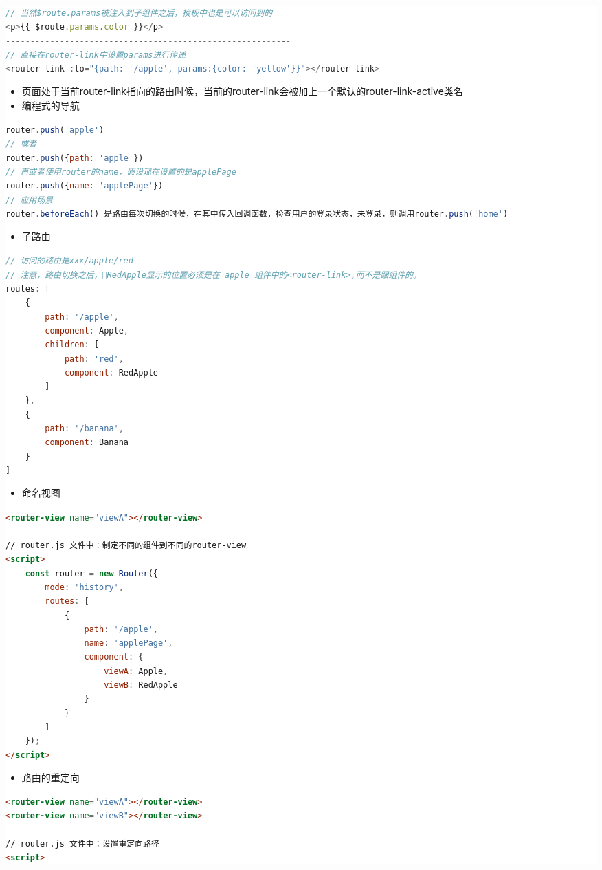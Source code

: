 ```javascript
// 当然$route.params被注入到子组件之后，模板中也是可以访问到的
<p>{{ $route.params.color }}</p>
----------------------------------------------------------
// 直接在router-link中设置params进行传递
<router-link :to="{path: '/apple', params:{color: 'yellow'}}"></router-link>
```
- 页面处于当前router-link指向的路由时候，当前的router-link会被加上一个默认的router-link-active类名
- 编程式的导航
```javascript
router.push('apple')
// 或者
router.push({path: 'apple'})
// 再或者使用router的name，假设现在设置的是applePage
router.push({name: 'applePage'})
// 应用场景
router.beforeEach() 是路由每次切换的时候，在其中传入回调函数，检查用户的登录状态，未登录，则调用router.push('home')
```
- 子路由
```javascript
// 访问的路由是xxx/apple/red
// 注意，路由切换之后，RedApple显示的位置必须是在 apple 组件中的<router-link>,而不是跟组件的。
routes: [
    {
        path: '/apple',
        component: Apple,
        children: [
            path: 'red',
            component: RedApple
        ]
    },
    {
        path: '/banana',
        component: Banana
    }
]
```
- 命名视图
``` html
<router-view name="viewA"></router-view>

// router.js 文件中：制定不同的组件到不同的router-view
<script>
    const router = new Router({
        mode: 'history',
        routes: [
            {
                path: '/apple',
                name: 'applePage',
                component: {
                    viewA: Apple,
                    viewB: RedApple
                }
            }
        ]
    });
</script>
```
- 路由的重定向
``` html
<router-view name="viewA"></router-view>
<router-view name="viewB"></router-view>

// router.js 文件中：设置重定向路径
<script>
```
